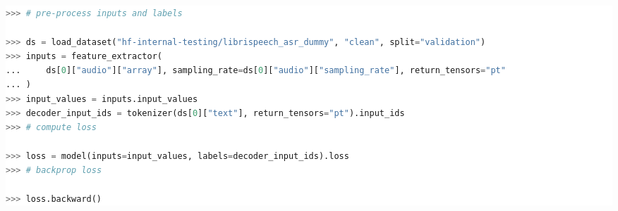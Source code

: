 ```py
>>> # pre-process inputs and labels

>>> ds = load_dataset("hf-internal-testing/librispeech_asr_dummy", "clean", split="validation")
>>> inputs = feature_extractor(
...     ds[0]["audio"]["array"], sampling_rate=ds[0]["audio"]["sampling_rate"], return_tensors="pt"
... )
>>> input_values = inputs.input_values
>>> decoder_input_ids = tokenizer(ds[0]["text"], return_tensors="pt").input_ids
>>> # compute loss

>>> loss = model(inputs=input_values, labels=decoder_input_ids).loss
>>> # backprop loss

>>> loss.backward()
```
